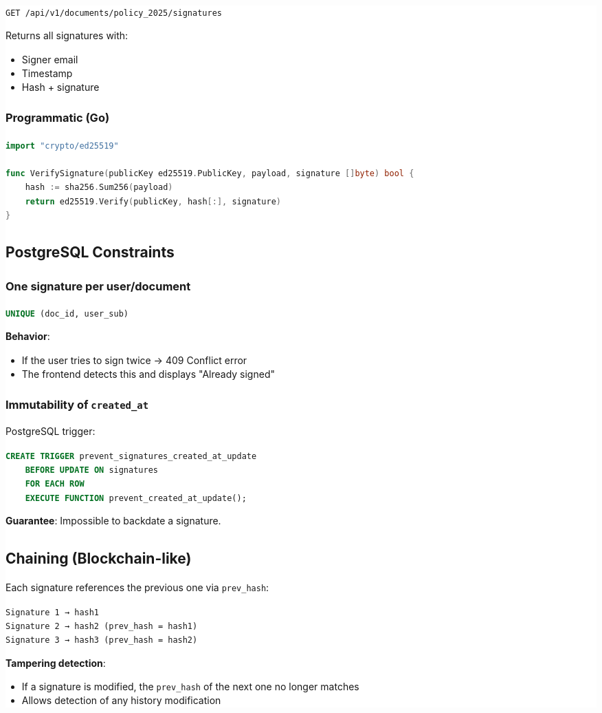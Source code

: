```http
GET /api/v1/documents/policy_2025/signatures
```

Returns all signatures with:
- Signer email
- Timestamp
- Hash + signature

### Programmatic (Go)

```go
import "crypto/ed25519"

func VerifySignature(publicKey ed25519.PublicKey, payload, signature []byte) bool {
    hash := sha256.Sum256(payload)
    return ed25519.Verify(publicKey, hash[:], signature)
}
```

## PostgreSQL Constraints

### One signature per user/document

```sql
UNIQUE (doc_id, user_sub)
```

**Behavior**:
- If the user tries to sign twice → 409 Conflict error
- The frontend detects this and displays "Already signed"

### Immutability of `created_at`

PostgreSQL trigger:
```sql
CREATE TRIGGER prevent_signatures_created_at_update
    BEFORE UPDATE ON signatures
    FOR EACH ROW
    EXECUTE FUNCTION prevent_created_at_update();
```

**Guarantee**: Impossible to backdate a signature.

## Chaining (Blockchain-like)

Each signature references the previous one via `prev_hash`:

```
Signature 1 → hash1
Signature 2 → hash2 (prev_hash = hash1)
Signature 3 → hash3 (prev_hash = hash2)
```

**Tampering detection**:
- If a signature is modified, the `prev_hash` of the next one no longer matches
- Allows detection of any history modification
